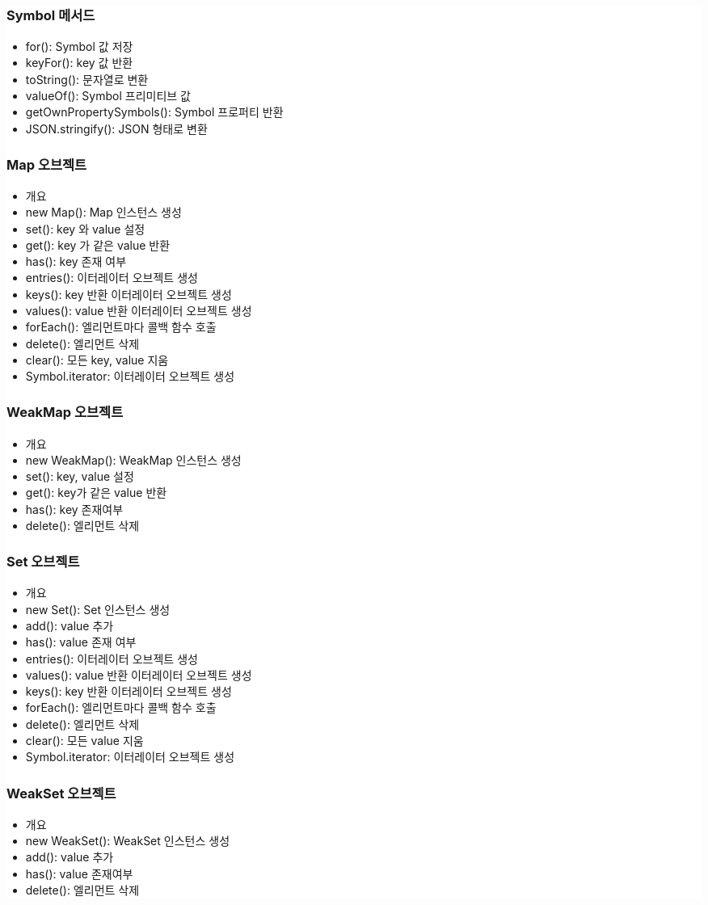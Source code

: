 ### Symbol 메서드

- for(): Symbol 값 저장
- keyFor(): key 값 반환
- toString(): 문자열로 변환
- valueOf(): Symbol 프리미티브 값
- getOwnPropertySymbols(): Symbol 프로퍼티 반환
- JSON.stringify(): JSON 형태로 변환

### Map 오브젝트

- 개요
- new Map(): Map 인스턴스 생성
- set(): key 와 value 설정
- get(): key 가 같은 value 반환
- has(): key 존재 여부
- entries(): 이터레이터 오브젝트 생성
- keys(): key 반환 이터레이터 오브젝트 생성
- values(): value 반환 이터레이터 오브젝트 생성
- forEach(): 엘리먼트마다 콜백 함수 호출
- delete(): 엘리먼트 삭제
- clear(): 모든 key, value 지움
- Symbol.iterator: 이터레이터 오브젝트 생성

### WeakMap 오브젝트

- 개요
- new WeakMap(): WeakMap 인스턴스 생성
- set(): key, value 설정
- get(): key가 같은 value 반환
- has(): key 존재여부
- delete(): 엘리먼트 삭제

### Set 오브젝트

- 개요
- new Set(): Set 인스턴스 생성
- add(): value 추가
- has(): value 존재 여부
- entries(): 이터레이터 오브젝트 생성
- values(): value 반환 이터레이터 오브젝트 생성
- keys(): key 반환 이터레이터 오브젝트 생성
- forEach(): 엘리먼트마다 콜백 함수 호출
- delete(): 엘리먼트 삭제
- clear(): 모든 value 지움
- Symbol.iterator: 이터레이터 오브젝트 생성

### WeakSet 오브젝트

- 개요
- new WeakSet(): WeakSet 인스턴스 생성
- add(): value 추가
- has(): value 존재여부
- delete(): 엘리먼트 삭제
